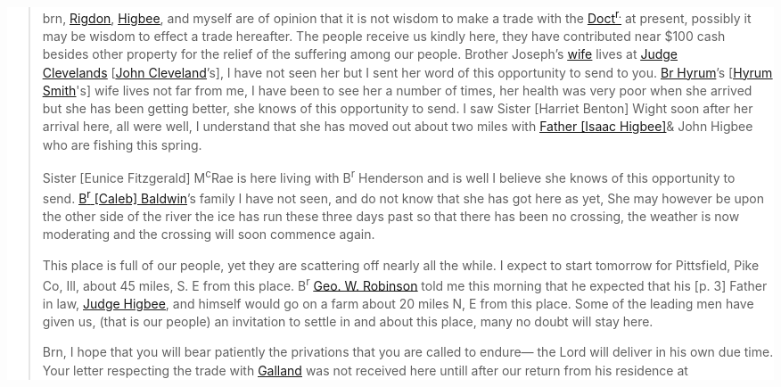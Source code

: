 > brn, [<u>Rigdon</u>](http://www.josephsmithpapers.org/paper-summary/letter-from-edward-partridge-5-march-1839/1#11588556019281486494), [<u>Higbee</u>](http://www.josephsmithpapers.org/paper-summary/letter-from-edward-partridge-5-march-1839/1#11829518156693712319),
> and myself are of opinion that it is not wisdom to make a trade with
> the [<u>Doct</u><sup>r.</sup>](http://www.josephsmithpapers.org/paper-summary/letter-from-edward-partridge-5-march-1839/1#4091906745162780526)
> at present, possibly it may be wisdom to effect a trade hereafter. The
> people receive us kindly here, they have contributed near $100 cash
> besides other property for the relief of the suffering among our
> people. Brother
> Joseph’s [<u>wife</u>](http://www.josephsmithpapers.org/paper-summary/letter-from-edward-partridge-5-march-1839/1#2932368169755759648)
> lives at [<u>Judge
> Clevelands</u>](http://www.josephsmithpapers.org/paper-summary/letter-from-edward-partridge-5-march-1839/1#8421935476066096313) \[[<u>John
> Cleveland</u>](http://www.josephsmithpapers.org/paper-summary/letter-from-edward-partridge-5-march-1839/1#934383404586191690)’s\],
> I have not seen her but I sent her word of this opportunity to send to
> you. [<u>Br
> Hyrum</u>](http://www.josephsmithpapers.org/paper-summary/letter-from-edward-partridge-5-march-1839/1#17639500987493591683)’s
> \[[<u>Hyrum
> Smith</u>](http://www.josephsmithpapers.org/paper-summary/letter-from-edward-partridge-5-march-1839/1#15705169427816377493)'s\]
> wife lives not far from me, I have been to see her a number of times,
> her health was very poor when she arrived but she has been getting
> better, she knows of this opportunity to send. I saw Sister \[Harriet
> Benton\] Wight soon after her arrival here, all were well, I
> understand that she has moved out about two miles with [<u>Father
> \[Isaac
> Higbee\]</u>](http://www.josephsmithpapers.org/paper-summary/letter-from-edward-partridge-5-march-1839/1#7564397285585723648)&
> John Higbee who are fishing this spring.
> 
> Sister \[Eunice Fitzgerald\] M<sup>c</sup>Rae is here living with
> B<sup>r</sup> Henderson and is well I believe she knows of this
> opportunity to send. [<u>B</u><sup>r</sup> <u>\[Caleb\]
> Baldwin</u>](http://www.josephsmithpapers.org/paper-summary/letter-from-edward-partridge-5-march-1839/1#16615212954396531051)’s
> family I have not seen, and do not know that she has got here as yet,
> She may however be upon the other side of the river the ice has run
> these three days past so that there has been no crossing, the
> weather is now moderating and the crossing will soon commence again.
> 
> This place is full of our people, yet they are scattering off nearly
> all the while. I expect to start tomorrow for Pittsfield, Pike Co,
> Ill, about 45 miles, S. E from this place. B<sup>r</sup> [<u>Geo. W.
> Robinson</u>](http://www.josephsmithpapers.org/paper-summary/letter-from-edward-partridge-5-march-1839/1#6299069023691559828)
> told me this morning that he expected that his \[p. 3\] Father in
> law, [<u>Judge
> Higbee</u>](http://www.josephsmithpapers.org/paper-summary/letter-from-edward-partridge-5-march-1839/1#13865739600801084667),
> and himself would go on a farm about 20 miles N, E from this place.
> Some of the leading men have given us, (that is our people)
> an invitation to settle in and about this place, many no doubt will
> stay here.
> 
> Brn, I hope that you will bear patiently the privations that you
> are called to endure— the Lord will deliver in his own due time. Your
> letter respecting the trade
> with [<u>Galland</u>](http://www.josephsmithpapers.org/paper-summary/letter-from-edward-partridge-5-march-1839/1#2295152731191474424)
> was not received here untill after our return from his residence at